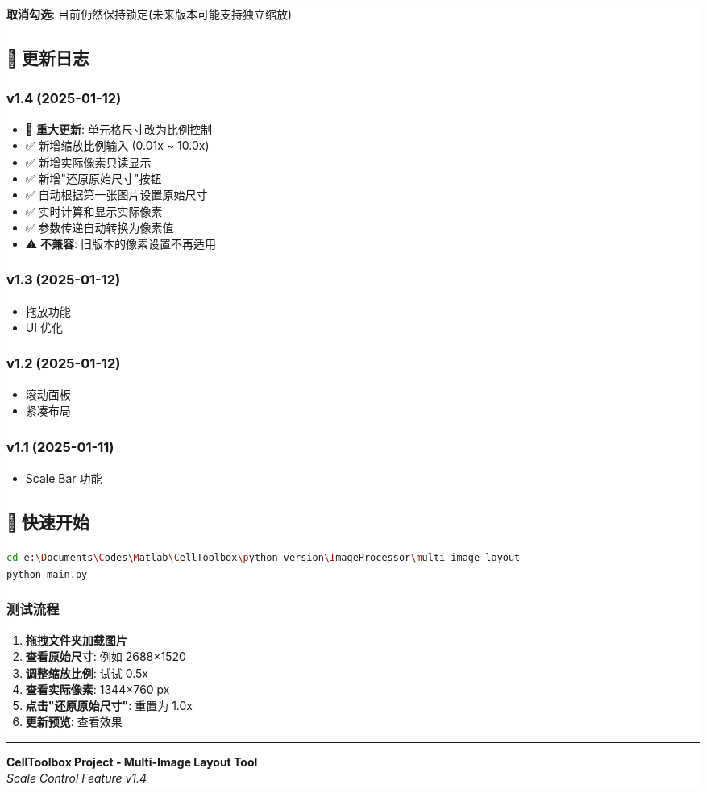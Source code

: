 **取消勾选**: 目前仍然保持锁定(未来版本可能支持独立缩放)

## 📝 更新日志

### v1.4 (2025-01-12)
- 🎉 **重大更新**: 单元格尺寸改为比例控制
- ✅ 新增缩放比例输入 (0.01x ~ 10.0x)
- ✅ 新增实际像素只读显示
- ✅ 新增"还原原始尺寸"按钮
- ✅ 自动根据第一张图片设置原始尺寸
- ✅ 实时计算和显示实际像素
- ✅ 参数传递自动转换为像素值
- ⚠️ **不兼容**: 旧版本的像素设置不再适用

### v1.3 (2025-01-12)
- 拖放功能
- UI 优化

### v1.2 (2025-01-12)
- 滚动面板
- 紧凑布局

### v1.1 (2025-01-11)
- Scale Bar 功能

## 🚀 快速开始

```bash
cd e:\Documents\Codes\Matlab\CellToolbox\python-version\ImageProcessor\multi_image_layout
python main.py
```

### 测试流程

1. **拖拽文件夹加载图片**
2. **查看原始尺寸**: 例如 2688×1520
3. **调整缩放比例**: 试试 0.5x
4. **查看实际像素**: 1344×760 px
5. **点击"还原原始尺寸"**: 重置为 1.0x
6. **更新预览**: 查看效果

---

**CellToolbox Project - Multi-Image Layout Tool**  
*Scale Control Feature v1.4*
